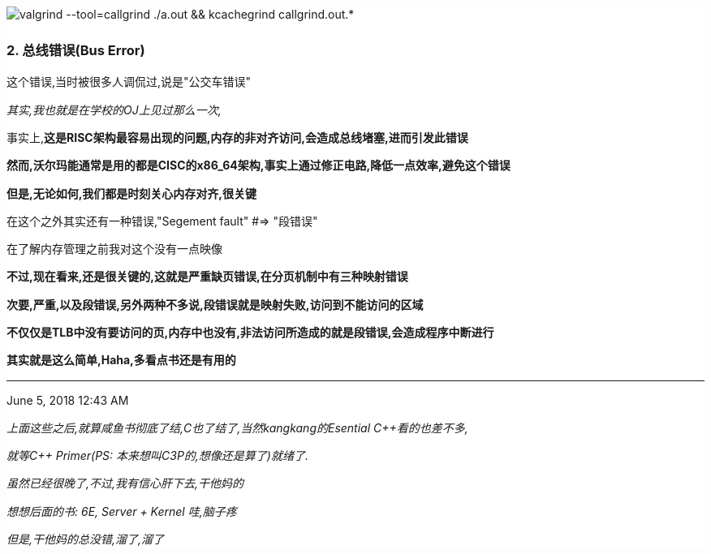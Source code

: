 ![valgrind --tool=callgrind ./a.out && kcachegrind callgrind.out.*](http://www.qiniu.evilcrow.site/Exceprt_C_valgrind_kcachegrind.png)

### 2. 总线错误(Bus Error)

这个错误,当时被很多人调侃过,说是"公交车错误"

*其实,我也就是在学校的OJ上见过那么一次,*

事实上,**这是RISC架构最容易出现的问题,内存的非对齐访问,会造成总线堵塞,进而引发此错误**

**然而,沃尔玛能通常是用的都是CISC的x86_64架构,事实上通过修正电路,降低一点效率,避免这个错误**

**但是,无论如何,我们都是时刻关心内存对齐,很关键**

在这个之外其实还有一种错误,"Segement fault" #=> "段错误"

在了解内存管理之前我对这个没有一点映像

**不过,现在看来,还是很关键的,这就是严重缺页错误,在分页机制中有三种映射错误**

**次要,严重,以及段错误,另外两种不多说,段错误就是映射失败,访问到不能访问的区域**

**不仅仅是TLB中没有要访问的页,内存中也没有,非法访问所造成的就是段错误,会造成程序中断进行**

**其实就是这么简单,Haha,多看点书还是有用的**

***

June 5, 2018 12:43 AM

*上面这些之后,就算咸鱼书彻底了结,C也了结了,当然kangkang的Esential C++看的也差不多,*

*就等C++ Primer(PS: 本来想叫C3P的,想像还是算了)就绪了.*

*虽然已经很晚了,不过,我有信心肝下去,干他妈的*

*想想后面的书: 6E, Server + Kernel 哇,脑子疼*

*但是,干他妈的总没错,溜了,溜了*
